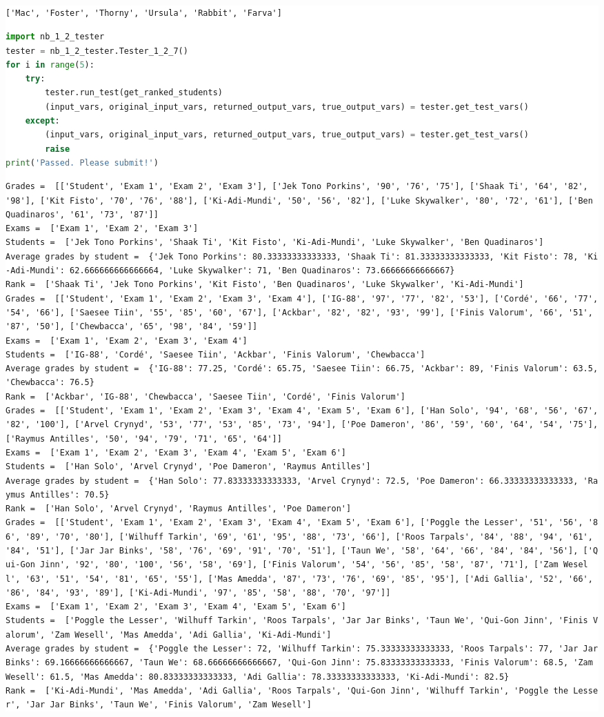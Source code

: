 



    ['Mac', 'Foster', 'Thorny', 'Ursula', 'Rabbit', 'Farva']




```python
import nb_1_2_tester
tester = nb_1_2_tester.Tester_1_2_7()
for i in range(5):
    try:
        tester.run_test(get_ranked_students)
        (input_vars, original_input_vars, returned_output_vars, true_output_vars) = tester.get_test_vars()
    except:
        (input_vars, original_input_vars, returned_output_vars, true_output_vars) = tester.get_test_vars()
        raise
print('Passed. Please submit!')
```

    Grades =  [['Student', 'Exam 1', 'Exam 2', 'Exam 3'], ['Jek Tono Porkins', '90', '76', '75'], ['Shaak Ti', '64', '82', '98'], ['Kit Fisto', '70', '76', '88'], ['Ki-Adi-Mundi', '50', '56', '82'], ['Luke Skywalker', '80', '72', '61'], ['Ben Quadinaros', '61', '73', '87']]
    Exams =  ['Exam 1', 'Exam 2', 'Exam 3']
    Students =  ['Jek Tono Porkins', 'Shaak Ti', 'Kit Fisto', 'Ki-Adi-Mundi', 'Luke Skywalker', 'Ben Quadinaros']
    Average grades by student =  {'Jek Tono Porkins': 80.33333333333333, 'Shaak Ti': 81.33333333333333, 'Kit Fisto': 78, 'Ki-Adi-Mundi': 62.666666666666664, 'Luke Skywalker': 71, 'Ben Quadinaros': 73.66666666666667}
    Rank =  ['Shaak Ti', 'Jek Tono Porkins', 'Kit Fisto', 'Ben Quadinaros', 'Luke Skywalker', 'Ki-Adi-Mundi']
    Grades =  [['Student', 'Exam 1', 'Exam 2', 'Exam 3', 'Exam 4'], ['IG-88', '97', '77', '82', '53'], ['Cordé', '66', '77', '54', '66'], ['Saesee Tiin', '55', '85', '60', '67'], ['Ackbar', '82', '82', '93', '99'], ['Finis Valorum', '66', '51', '87', '50'], ['Chewbacca', '65', '98', '84', '59']]
    Exams =  ['Exam 1', 'Exam 2', 'Exam 3', 'Exam 4']
    Students =  ['IG-88', 'Cordé', 'Saesee Tiin', 'Ackbar', 'Finis Valorum', 'Chewbacca']
    Average grades by student =  {'IG-88': 77.25, 'Cordé': 65.75, 'Saesee Tiin': 66.75, 'Ackbar': 89, 'Finis Valorum': 63.5, 'Chewbacca': 76.5}
    Rank =  ['Ackbar', 'IG-88', 'Chewbacca', 'Saesee Tiin', 'Cordé', 'Finis Valorum']
    Grades =  [['Student', 'Exam 1', 'Exam 2', 'Exam 3', 'Exam 4', 'Exam 5', 'Exam 6'], ['Han Solo', '94', '68', '56', '67', '82', '100'], ['Arvel Crynyd', '53', '77', '53', '85', '73', '94'], ['Poe Dameron', '86', '59', '60', '64', '54', '75'], ['Raymus Antilles', '50', '94', '79', '71', '65', '64']]
    Exams =  ['Exam 1', 'Exam 2', 'Exam 3', 'Exam 4', 'Exam 5', 'Exam 6']
    Students =  ['Han Solo', 'Arvel Crynyd', 'Poe Dameron', 'Raymus Antilles']
    Average grades by student =  {'Han Solo': 77.83333333333333, 'Arvel Crynyd': 72.5, 'Poe Dameron': 66.33333333333333, 'Raymus Antilles': 70.5}
    Rank =  ['Han Solo', 'Arvel Crynyd', 'Raymus Antilles', 'Poe Dameron']
    Grades =  [['Student', 'Exam 1', 'Exam 2', 'Exam 3', 'Exam 4', 'Exam 5', 'Exam 6'], ['Poggle the Lesser', '51', '56', '86', '89', '70', '80'], ['Wilhuff Tarkin', '69', '61', '95', '88', '73', '66'], ['Roos Tarpals', '84', '88', '94', '61', '84', '51'], ['Jar Jar Binks', '58', '76', '69', '91', '70', '51'], ['Taun We', '58', '64', '66', '84', '84', '56'], ['Qui-Gon Jinn', '92', '80', '100', '56', '58', '69'], ['Finis Valorum', '54', '56', '85', '58', '87', '71'], ['Zam Wesell', '63', '51', '54', '81', '65', '55'], ['Mas Amedda', '87', '73', '76', '69', '85', '95'], ['Adi Gallia', '52', '66', '86', '84', '93', '89'], ['Ki-Adi-Mundi', '97', '85', '58', '88', '70', '97']]
    Exams =  ['Exam 1', 'Exam 2', 'Exam 3', 'Exam 4', 'Exam 5', 'Exam 6']
    Students =  ['Poggle the Lesser', 'Wilhuff Tarkin', 'Roos Tarpals', 'Jar Jar Binks', 'Taun We', 'Qui-Gon Jinn', 'Finis Valorum', 'Zam Wesell', 'Mas Amedda', 'Adi Gallia', 'Ki-Adi-Mundi']
    Average grades by student =  {'Poggle the Lesser': 72, 'Wilhuff Tarkin': 75.33333333333333, 'Roos Tarpals': 77, 'Jar Jar Binks': 69.16666666666667, 'Taun We': 68.66666666666667, 'Qui-Gon Jinn': 75.83333333333333, 'Finis Valorum': 68.5, 'Zam Wesell': 61.5, 'Mas Amedda': 80.83333333333333, 'Adi Gallia': 78.33333333333333, 'Ki-Adi-Mundi': 82.5}
    Rank =  ['Ki-Adi-Mundi', 'Mas Amedda', 'Adi Gallia', 'Roos Tarpals', 'Qui-Gon Jinn', 'Wilhuff Tarkin', 'Poggle the Lesser', 'Jar Jar Binks', 'Taun We', 'Finis Valorum', 'Zam Wesell']
